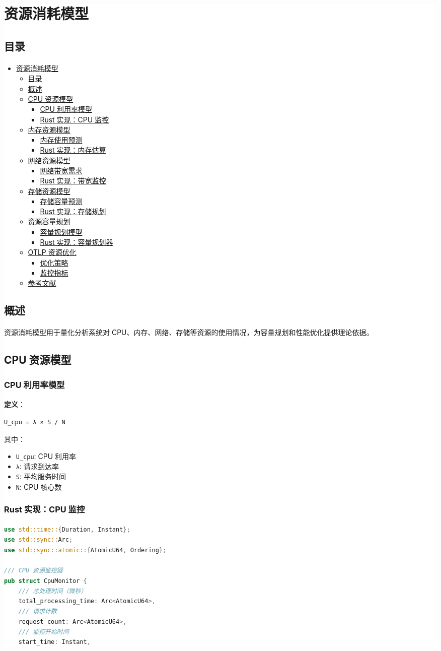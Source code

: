 # 资源消耗模型

## 目录

- [资源消耗模型](#资源消耗模型)
  - [目录](#目录)
  - [概述](#概述)
  - [CPU 资源模型](#cpu-资源模型)
    - [CPU 利用率模型](#cpu-利用率模型)
    - [Rust 实现：CPU 监控](#rust-实现cpu-监控)
  - [内存资源模型](#内存资源模型)
    - [内存使用预测](#内存使用预测)
    - [Rust 实现：内存估算](#rust-实现内存估算)
  - [网络资源模型](#网络资源模型)
    - [网络带宽需求](#网络带宽需求)
    - [Rust 实现：带宽监控](#rust-实现带宽监控)
  - [存储资源模型](#存储资源模型)
    - [存储容量预测](#存储容量预测)
    - [Rust 实现：存储规划](#rust-实现存储规划)
  - [资源容量规划](#资源容量规划)
    - [容量规划模型](#容量规划模型)
    - [Rust 实现：容量规划器](#rust-实现容量规划器)
  - [OTLP 资源优化](#otlp-资源优化)
    - [优化策略](#优化策略)
    - [监控指标](#监控指标)
  - [参考文献](#参考文献)

## 概述

资源消耗模型用于量化分析系统对 CPU、内存、网络、存储等资源的使用情况，为容量规划和性能优化提供理论依据。

## CPU 资源模型

### CPU 利用率模型

**定义**：

```text
U_cpu = λ × S / N
```

其中：

- `U_cpu`: CPU 利用率
- `λ`: 请求到达率
- `S`: 平均服务时间
- `N`: CPU 核心数

### Rust 实现：CPU 监控

```rust
use std::time::{Duration, Instant};
use std::sync::Arc;
use std::sync::atomic::{AtomicU64, Ordering};

/// CPU 资源监控器
pub struct CpuMonitor {
    /// 总处理时间（微秒）
    total_processing_time: Arc<AtomicU64>,
    /// 请求计数
    request_count: Arc<AtomicU64>,
    /// 监控开始时间
    start_time: Instant,
```